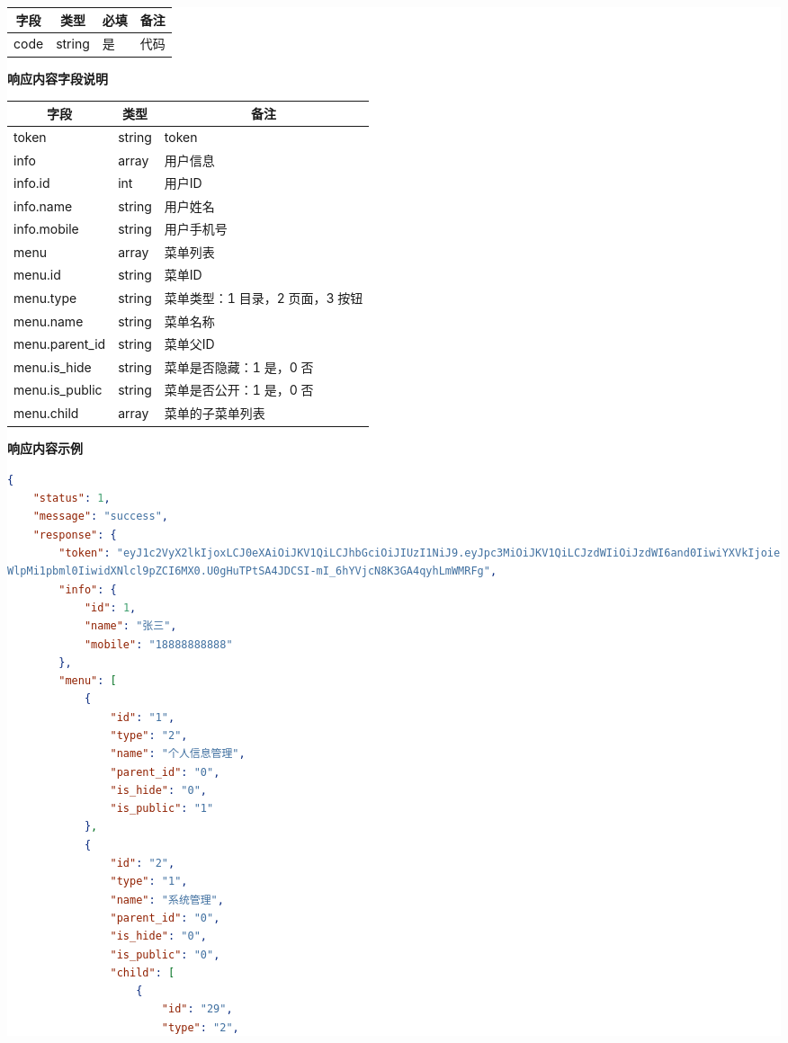 | 字段   | 类型     | 必填 | 备注 |
|------|--------|----|----|
| code | string | 是  | 代码 |

**响应内容字段说明**

| 字段             | 类型     | 备注                  |
|----------------|--------|---------------------|
| token          | string | token               |
| info           | array  | 用户信息                |
| info.id        | int    | 用户ID                |
| info.name      | string | 用户姓名                |
| info.mobile    | string | 用户手机号               |
| menu           | array  | 菜单列表                |
| menu.id        | string | 菜单ID                |
| menu.type      | string | 菜单类型：1 目录，2 页面，3 按钮 |
| menu.name      | string | 菜单名称                |
| menu.parent_id | string | 菜单父ID               |
| menu.is_hide   | string | 菜单是否隐藏：1 是，0 否      |
| menu.is_public | string | 菜单是否公开：1 是，0 否      |
| menu.child     | array  | 菜单的子菜单列表            |

**响应内容示例**
```json
{
    "status": 1,
    "message": "success",
    "response": {
        "token": "eyJ1c2VyX2lkIjoxLCJ0eXAiOiJKV1QiLCJhbGciOiJIUzI1NiJ9.eyJpc3MiOiJKV1QiLCJzdWIiOiJzdWI6and0IiwiYXVkIjoieWlpMi1pbml0IiwidXNlcl9pZCI6MX0.U0gHuTPtSA4JDCSI-mI_6hYVjcN8K3GA4qyhLmWMRFg",
        "info": {
            "id": 1,
            "name": "张三",
            "mobile": "18888888888"
        },
        "menu": [
            {
                "id": "1",
                "type": "2",
                "name": "个人信息管理",
                "parent_id": "0",
                "is_hide": "0",
                "is_public": "1"
            },
            {
                "id": "2",
                "type": "1",
                "name": "系统管理",
                "parent_id": "0",
                "is_hide": "0",
                "is_public": "0",
                "child": [
                    {
                        "id": "29",
                        "type": "2",
```